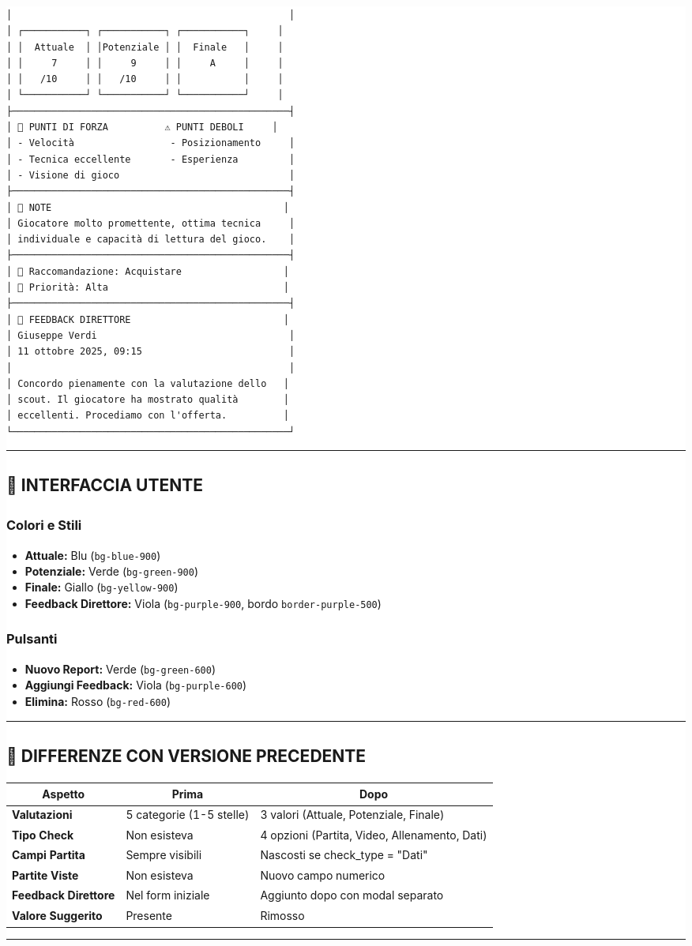 ```
│                                                 │
│ ┌───────────┐ ┌───────────┐ ┌───────────┐     │
│ │  Attuale  │ │Potenziale │ │  Finale   │     │
│ │     7     │ │     9     │ │     A     │     │
│ │   /10     │ │   /10     │ │           │     │
│ └───────────┘ └───────────┘ └───────────┘     │
├─────────────────────────────────────────────────┤
│ 💪 PUNTI DI FORZA          ⚠️ PUNTI DEBOLI     │
│ - Velocità                 - Posizionamento     │
│ - Tecnica eccellente       - Esperienza         │
│ - Visione di gioco                              │
├─────────────────────────────────────────────────┤
│ 📝 NOTE                                         │
│ Giocatore molto promettente, ottima tecnica     │
│ individuale e capacità di lettura del gioco.    │
├─────────────────────────────────────────────────┤
│ 🎯 Raccomandazione: Acquistare                  │
│ 🚨 Priorità: Alta                               │
├─────────────────────────────────────────────────┤
│ 👔 FEEDBACK DIRETTORE                           │
│ Giuseppe Verdi                                  │
│ 11 ottobre 2025, 09:15                          │
│                                                 │
│ Concordo pienamente con la valutazione dello   │
│ scout. Il giocatore ha mostrato qualità        │
│ eccellenti. Procediamo con l'offerta.          │
└─────────────────────────────────────────────────┘
```

---

## 🎨 INTERFACCIA UTENTE

### **Colori e Stili**

- **Attuale:** Blu (`bg-blue-900`)
- **Potenziale:** Verde (`bg-green-900`)
- **Finale:** Giallo (`bg-yellow-900`)
- **Feedback Direttore:** Viola (`bg-purple-900`, bordo `border-purple-500`)

### **Pulsanti**

- **Nuovo Report:** Verde (`bg-green-600`)
- **Aggiungi Feedback:** Viola (`bg-purple-600`)
- **Elimina:** Rosso (`bg-red-600`)

---

## 🔄 DIFFERENZE CON VERSIONE PRECEDENTE

| Aspetto | Prima | Dopo |
|---------|-------|------|
| **Valutazioni** | 5 categorie (1-5 stelle) | 3 valori (Attuale, Potenziale, Finale) |
| **Tipo Check** | Non esisteva | 4 opzioni (Partita, Video, Allenamento, Dati) |
| **Campi Partita** | Sempre visibili | Nascosti se check_type = "Dati" |
| **Partite Viste** | Non esisteva | Nuovo campo numerico |
| **Feedback Direttore** | Nel form iniziale | Aggiunto dopo con modal separato |
| **Valore Suggerito** | Presente | Rimosso |

---
